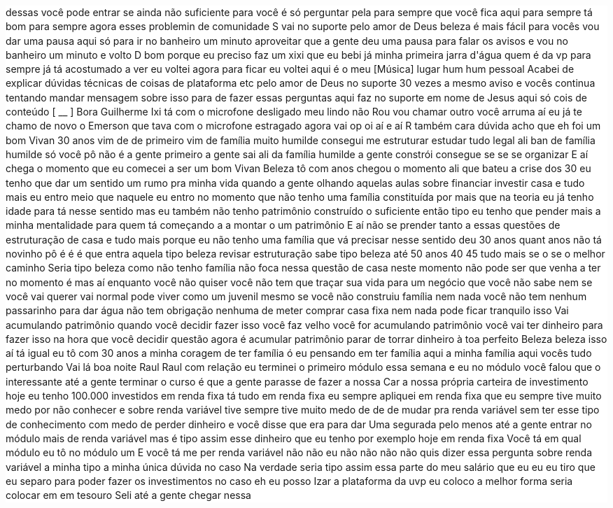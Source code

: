 dessas você pode entrar se ainda não suficiente para você é só perguntar pela para sempre que você fica aqui para
sempre tá bom para sempre agora esses problemin de
comunidade S vai no suporte pelo amor de Deus beleza é mais fácil para vocês vou dar
uma pausa aqui só para ir no banheiro um minuto aproveitar que a gente deu uma pausa para falar os avisos e vou no banheiro um minuto e volto D bom porque
eu preciso faz um xixi que eu bebi já minha primeira jarra d'água quem é da vp para sempre já tá acostumado a ver
eu voltei agora para ficar eu
voltei aqui é o meu [Música]
lugar hum hum pessoal Acabei de explicar dúvidas
técnicas de coisas de plataforma etc pelo amor de Deus no suporte 30 vezes a
mesmo aviso e vocês continua tentando mandar mensagem sobre isso para de fazer essas perguntas aqui faz no suporte em
nome de Jesus aqui só cois de conteúdo [ __ ] Bora
Guilherme Ixi tá com o microfone desligado meu lindo não Rou vou chamar outro você
arruma aí eu já te chamo de novo o Emerson que tava com o microfone estragado agora vai op oi aí e aí R
também cara dúvida acho que eh foi um bom Vivan 30 anos vim de de primeiro vim
de família muito humilde consegui me estruturar estudar tudo legal ali ban de família humilde só
você pô não é a gente primeiro a gente sai ali da família humilde a gente constrói consegue se se se organizar E
aí chega o momento que eu comecei a ser um bom Vivan Beleza tô com anos chegou o
momento ali que bateu a crise dos 30 eu tenho que dar um sentido um rumo pra minha vida quando a gente olhando
aquelas aulas sobre financiar investir casa e tudo mais eu entro meio que
naquele eu entro no momento que não tenho uma família constituída por mais que na teoria eu já tenho idade para tá
nesse sentido mas eu também não tenho patrimônio construído o suficiente então
tipo eu tenho que pender mais a minha mentalidade para quem tá começando a a montar o um patrimônio E aí não se
prender tanto a essas questões de estruturação de casa e tudo mais porque eu não tenho uma família que vá precisar
nesse sentido deu 30 anos quant anos não tá novinho pô é é é que entra aquela
tipo beleza revisar estruturação sabe tipo beleza
até 50 anos 40 45 tudo mais se o se o melhor caminho Seria tipo beleza como
não tenho família não foca nessa questão de casa neste momento não pode ser que
venha a ter no momento é mas aí enquanto você não quiser você não tem que traçar sua vida para um negócio que você não sabe nem se você vai querer vai normal
pode viver como um juvenil mesmo se você não construiu família nem nada você não tem nenhum passarinho para dar água não tem obrigação nenhuma de meter comprar
casa fixa nem nada pode ficar tranquilo isso Vai acumulando patrimônio
quando você decidir fazer isso você faz velho você for acumulando patrimônio você vai ter dinheiro para fazer isso na hora que você decidir questão agora é
acumular patrimônio parar de torrar dinheiro à toa perfeito Beleza
beleza isso aí tá igual eu tô com 30 anos a minha coragem de ter família ó eu
pensando em ter família aqui a minha família aqui vocês tudo perturbando Vai lá boa noite Raul Raul
com relação eu terminei o primeiro módulo essa semana e eu no módulo você
falou que o interessante até a gente terminar o curso é que a gente parasse de fazer a nossa Car a nossa própria
carteira de investimento hoje eu tenho 100.000 investidos em renda fixa tá tudo
em renda fixa eu sempre apliquei em renda fixa que eu sempre tive muito medo por não conhecer e sobre renda variável
tive sempre tive muito medo de de de mudar pra renda variável sem ter esse tipo de conhecimento com medo de perder
dinheiro e você disse que era para dar Uma segurada pelo menos até a gente entrar no módulo mais de renda variável
mas é tipo assim esse dinheiro que eu tenho por exemplo hoje em renda fixa
Você tá em qual módulo eu tô no módulo um E você tá me per renda variável não não eu não não
não não quis dizer essa pergunta sobre renda variável a minha tipo a minha única dúvida no caso Na verdade seria
tipo assim essa parte do meu salário que eu eu eu tiro que eu separo para poder
fazer os investimentos no caso eh eu posso Izar a plataforma da uvp eu
coloco a melhor forma seria colocar em em tesouro Seli até a gente chegar nessa